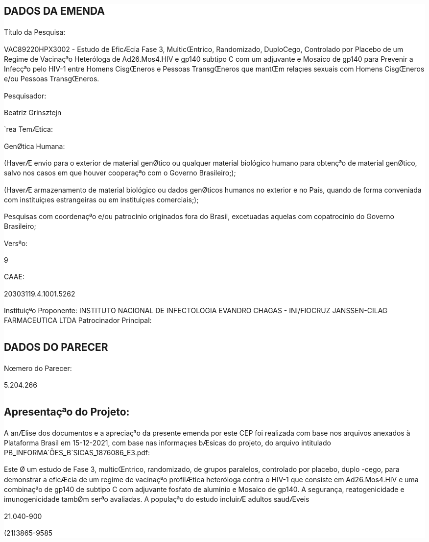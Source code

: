 ## DADOS DA EMENDA

Título da Pesquisa:

VAC89220HPX3002 - Estudo de EficÆcia Fase 3, MulticŒntrico, Randomizado, DuploCego,  Controlado  por  Placebo    de  um  Regime  de  Vacinaçªo  Heteróloga  de Ad26.Mos4.HIV e gp140 subtipo C com um adjuvante e Mosaico de gp140 para Prevenir a Infecçªo pelo HIV-1 entre Homens CisgŒneros e Pessoas TransgŒneros que mantŒm relaçıes sexuais com Homens CisgŒneros e/ou Pessoas TransgŒneros.

Pesquisador:

Beatriz Grinsztejn

`rea TemÆtica:

GenØtica Humana:

(HaverÆ envio para o exterior de material genØtico ou qualquer material biológico humano para obtençªo de material genØtico, salvo nos casos em que houver cooperaçªo com o Governo Brasileiro;);

(HaverÆ armazenamento de material biológico ou dados genØticos humanos no exterior e no País, quando de forma conveniada com instituiçıes estrangeiras ou em instituiçıes comerciais;);

Pesquisas com coordenaçªo e/ou patrocínio originados fora do Brasil, excetuadas aquelas com copatrocínio do Governo Brasileiro;

Versªo:

9

CAAE:

20303119.4.1001.5262

Instituiçªo Proponente: INSTITUTO NACIONAL DE INFECTOLOGIA EVANDRO CHAGAS - INI/FIOCRUZ JANSSEN-CILAG FARMACEUTICA LTDA Patrocinador Principal:

## DADOS DO PARECER

Nœmero do Parecer:

5.204.266

## Apresentaçªo do Projeto:

A anÆlise dos documentos e a apreciaçªo da presente emenda por este CEP foi realizada com base nos arquivos anexados à Plataforma Brasil em 15-12-2021, com base nas informaçıes bÆsicas do projeto, do arquivo intitulado PB\_INFORMA˙ÕES\_B`SICAS\_1876086\_E3.pdf:

Este Ø um estudo de Fase 3, multicŒntrico, randomizado, de grupos paralelos, controlado por placebo, duplo -cego, para demonstrar a eficÆcia de um regime de vacinaçªo profilÆtica heteróloga contra o HIV-1 que consiste em Ad26.Mos4.HIV e uma combinaçªo de gp140 de subtipo C com adjuvante fosfato de alumínio e Mosaico de gp140. A segurança, reatogenicidade e imunogenicidade tambØm serªo avaliadas. A populaçªo do estudo incluirÆ adultos saudÆveis

21.040-900

(21)3865-9585

